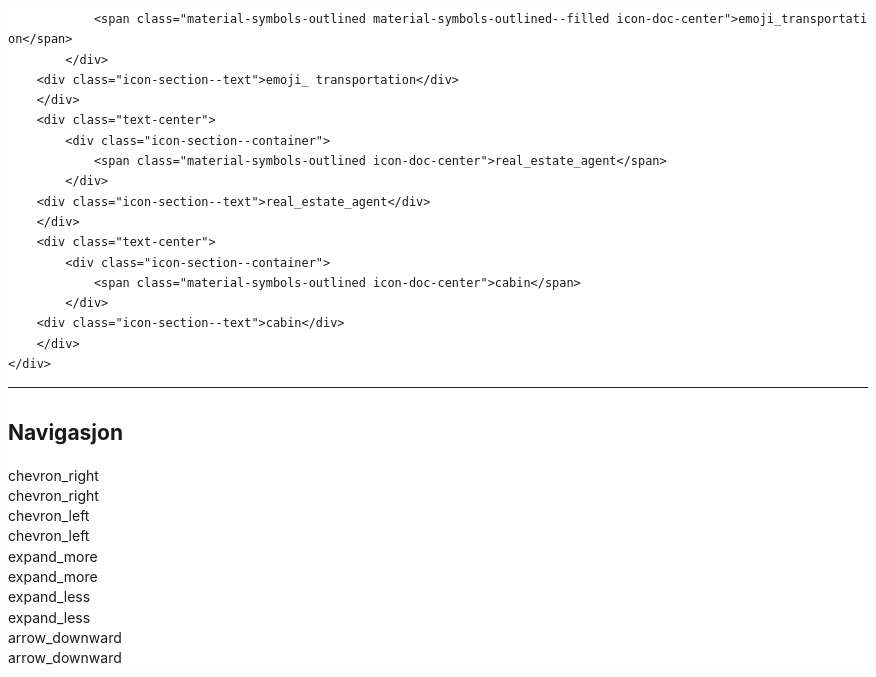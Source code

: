                 <span class="material-symbols-outlined material-symbols-outlined--filled icon-doc-center">emoji_transportation</span>
            </div>
        <div class="icon-section--text">emoji_ transportation</div>
        </div>
        <div class="text-center">
            <div class="icon-section--container">
                <span class="material-symbols-outlined icon-doc-center">real_estate_agent</span>
            </div>
        <div class="icon-section--text">real_estate_agent</div>
        </div>
        <div class="text-center">
            <div class="icon-section--container">
                <span class="material-symbols-outlined icon-doc-center">cabin</span>
            </div>
        <div class="icon-section--text">cabin</div>
        </div>
    </div>
</section>

<hr/>

## Navigasjon

<section class="icon-section">
    <div class="icon-grid">
        <div class="text-center">
            <div class="icon-section--container">
                <span class="material-symbols-outlined icon-doc-center">chevron_right</span>
            </div>
        <div class="icon-section--text">chevron_right</div>
        </div>
        <div class="text-center">
            <div class="icon-section--container">
                <span class="material-symbols-outlined icon-doc-center">chevron_left</span>
            </div>
        <div class="icon-section--text">chevron_left</div>
        </div>
        <div class="text-center">
            <div class="icon-section--container">
                <span class="material-symbols-outlined icon-doc-center">expand_more</span>
            </div>
        <div class="icon-section--text">expand_more</div>
        </div>
        <div class="text-center">
            <div class="icon-section--container">
                <span class="material-symbols-outlined icon-doc-center">expand_less</span>
            </div>
        <div class="icon-section--text">expand_less</div>
        </div>
        <div class="text-center">
            <div class="icon-section--container">
                <span class="material-symbols-outlined icon-doc-center">arrow_downward</span>
            </div>
        <div class="icon-section--text">arrow_downward</div>
        </div>
    </div>
</section>
